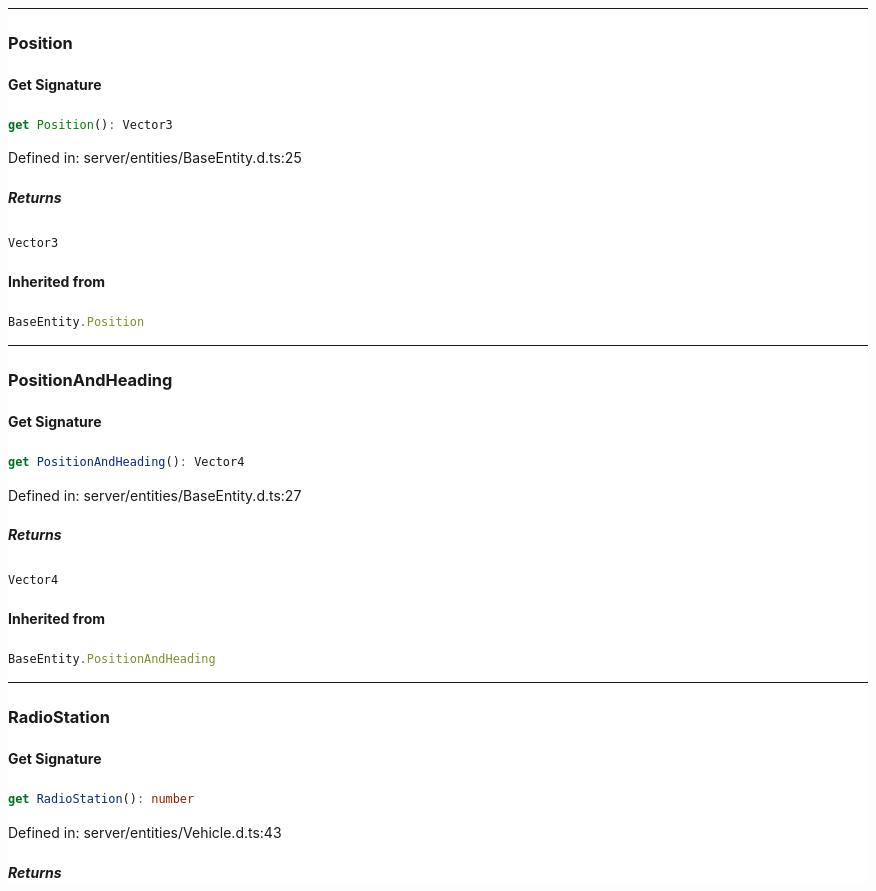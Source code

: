 ***

### Position

#### Get Signature

```ts
get Position(): Vector3
```

Defined in: server/entities/BaseEntity.d.ts:25

##### Returns

`Vector3`

#### Inherited from

```ts
BaseEntity.Position
```

***

### PositionAndHeading

#### Get Signature

```ts
get PositionAndHeading(): Vector4
```

Defined in: server/entities/BaseEntity.d.ts:27

##### Returns

`Vector4`

#### Inherited from

```ts
BaseEntity.PositionAndHeading
```

***

### RadioStation

#### Get Signature

```ts
get RadioStation(): number
```

Defined in: server/entities/Vehicle.d.ts:43

##### Returns
